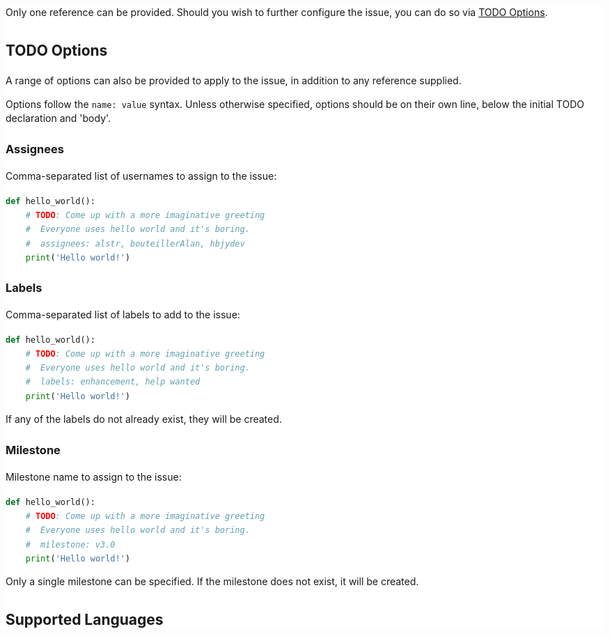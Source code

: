 Only one reference can be provided. Should you wish to further configure the issue, you can do so via
[TODO Options](#todo-options).

## TODO Options

A range of options can also be provided to apply to the issue, in addition to any reference supplied.

Options follow the `name: value` syntax.
Unless otherwise specified, options should be on their own line, below the initial TODO declaration and 'body'.

### Assignees

Comma-separated list of usernames to assign to the issue:

```python
def hello_world():
    # TODO: Come up with a more imaginative greeting
    #  Everyone uses hello world and it's boring.
    #  assignees: alstr, bouteillerAlan, hbjydev
    print('Hello world!')
```

### Labels

Comma-separated list of labels to add to the issue:

```python
def hello_world():
    # TODO: Come up with a more imaginative greeting
    #  Everyone uses hello world and it's boring.
    #  labels: enhancement, help wanted
    print('Hello world!')
```

If any of the labels do not already exist, they will be created.

### Milestone

Milestone name to assign to the issue:

```python
def hello_world():
    # TODO: Come up with a more imaginative greeting
    #  Everyone uses hello world and it's boring.
    #  milestone: v3.0
    print('Hello world!')
```

Only a single milestone can be specified. If the milestone does not exist, it will be created.

## Supported Languages
